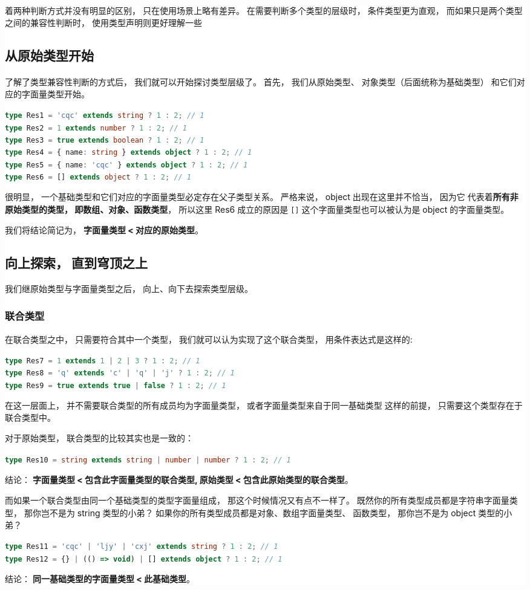 着两种判断方式并没有明显的区别， 只在使用场景上略有差异。 在需要判断多个类型的层级时， 条件类型更为直观， 而如果只是两个类型之间的兼容性判断时， 使用类型声明则更好理解一些

## 从原始类型开始

了解了类型兼容性判断的方式后， 我们就可以开始探讨类型层级了。 首先， 我们从原始类型、 对象类型（后面统称为基础类型） 和它们对应的字面量类型开始。

```typescript
type Res1 = 'cqc' extends string ? 1 : 2; // 1
type Res2 = 1 extends number ? 1 : 2; // 1
type Res3 = true extends boolean ? 1 : 2; // 1
type Res4 = { name: string } extends object ? 1 : 2; // 1
type Res5 = { name: 'cqc' } extends object ? 1 : 2; // 1
type Res6 = [] extends object ? 1 : 2; // 1

```

很明显， 一个基础类型和它们对应的字面量类型必定存在父子类型关系。 严格来说， object 出现在这里并不恰当， 因为它 代表着**所有非原始类型的类型， 即数组、对象、函数类型**，
所以这里 Res6 成立的原因是 `[]` 这个字面量类型也可以被认为是 object 的字面量类型。

我们将结论简记为， **字面量类型 < 对应的原始类型**。

## 向上探索， 直到穹顶之上

我们继原始类型与字面量类型之后， 向上、向下去探索类型层级。

### 联合类型

在联合类型之中， 只需要符合其中一个类型， 我们就可以认为实现了这个联合类型， 用条件表达式是这样的:

```typescript
type Res7 = 1 extends 1 | 2 | 3 ? 1 : 2; // 1
type Res8 = 'q' extends 'c' | 'q' | 'j' ? 1 : 2; // 1
type Res9 = true extends true | false ? 1 : 2; // 1

```

在这一层面上， 并不需要联合类型的所有成员均为字面量类型， 或者字面量类型来自于同一基础类型 这样的前提， 只需要这个类型存在于联合类型中。

对于原始类型， 联合类型的比较其实也是一致的：

```typescript
type Res10 = string extends string | number | number ? 1 : 2; // 1

```

结论： **字面量类型 < 包含此字面量类型的联合类型, 原始类型 < 包含此原始类型的联合类型**。

而如果一个联合类型由同一个基础类型的类型字面量组成， 那这个时候情况又有点不一样了。 既然你的所有类型成员都是字符串字面量类型，
那你岂不是为 string 类型的小弟？ 如果你的所有类型成员都是对象、数组字面量类型、 函数类型， 那你岂不是为 object 类型的小弟？

```typescript
type Res11 = 'cqc' | 'ljy' | 'cxj' extends string ? 1 : 2; // 1
type Res12 = {} | (() => void) | [] extends object ? 1 : 2; // 1

```

结论： **同一基础类型的字面量类型 < 此基础类型**。
